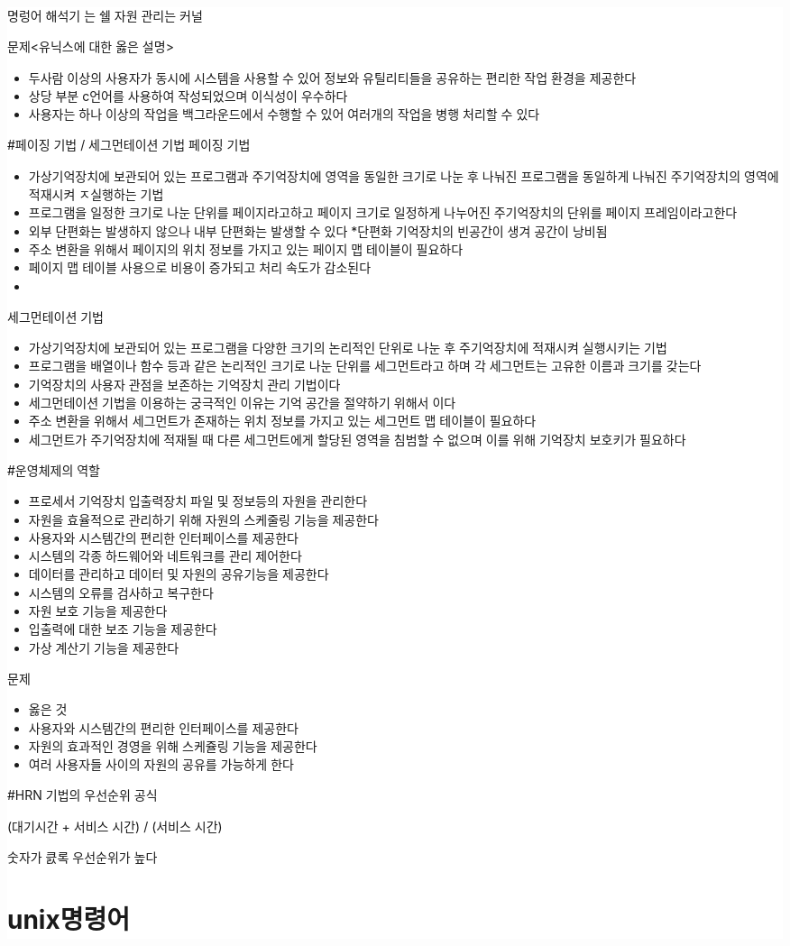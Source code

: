 
명렁어 해석기 는 쉘   자원 관리는 커널


문제<유닉스에 대한 옳은 설명>
- 두사람 이상의 사용자가 동시에 시스템을 사용할 수 있어 정보와 유틸리티들을 공유하는 편리한 작업 환경을 제공한다
- 상당 부분 c언어를 사용하여 작성되었으며 이식성이 우수하다
- 사용자는 하나 이상의 작업을 백그라운드에서 수행할 수 있어 여러개의 작업을 병행 처리할 수 있다



#페이징 기법 / 세그먼테이션 기법
페이징 기법

- 가상기억장치에 보관되어 있는 프로그램과 주기억장치에 영역을 동일한 크기로 나눈 후 나눠진 프로그램을 동일하게 나눠진 주기억장치의 영역에 적재시켜 ㅈ실행하는 기법
- 프로그램을 일정한 크기로 나눈 단위를 페이지라고하고 페이지 크기로 일정하게 나누어진 주기억장치의 단위를 페이지 프레임이라고한다
- 외부 단편화는 발생하지 않으나 내부 단편화는 발생할 수 있다 *단편화 기억장치의 빈공간이 생겨 공간이 낭비됨
- 주소 변환을 위해서 페이지의 위치 정보를 가지고 있는 페이지 맵 테이블이 필요하다
- 페이지 맵 테이블 사용으로 비용이 증가되고 처리 속도가 감소된다
- 

세그먼테이션 기법

- 가상기억장치에 보관되어 있는 프로그램을 다양한 크기의 논리적인 단위로 나눈 후 주기억장치에 적재시켜 실행시키는 기법
- 프로그램을 배열이나 함수 등과 같은 논리적인 크기로 나눈 단위를 세그먼트라고 하며 각 세그먼트는 고유한 이름과 크기를 갖는다
- 기억장치의 사용자 관점을 보존하는 기억장치 관리 기법이다
- 세그먼테이션 기법을 이용하는 궁극적인 이유는 기억 공간을 절약하기 위해서 이다
- 주소 변환을 위해서 세그먼트가 존재하는 위치 정보를 가지고 있는 세그먼트 맵 테이블이 필요하다
- 세그먼트가 주기억장치에 적재될 때 다른 세그먼트에게 할당된 영역을 침범할 수 없으며 이를 위해 기억장치 보호키가 필요하다



#운영체제의 역할

- 프로세서 기억장치 입출력장치 파일 및 정보등의 자원을 관리한다
- 자원을 효율적으로 관리하기 위해 자원의 스케줄링 기능을 제공한다
- 사용자와 시스템간의 편리한 인터페이스를 제공한다
- 시스템의 각종 하드웨어와 네트워크를 관리 제어한다
- 데이터를 관리하고 데이터 및 자원의 공유기능을 제공한다
- 시스템의 오류를 검사하고 복구한다
- 자원 보호 기능을 제공한다
- 입출력에 대한 보조 기능을 제공한다
- 가상 계산기 기능을 제공한다

문제
- 옳은 것
- 사용자와 시스템간의 편리한 인터페이스를 제공한다
- 자원의 효과적인 경영을 위해 스케쥴링 기능을 제공한다
- 여러 사용자들 사이의 자원의 공유를 가능하게 한다

#HRN 기법의 우선순위 공식


(대기시간 + 서비스 시간) / (서비스 시간)

숫자가 큸록 우선순위가 높다

# unix명령어
